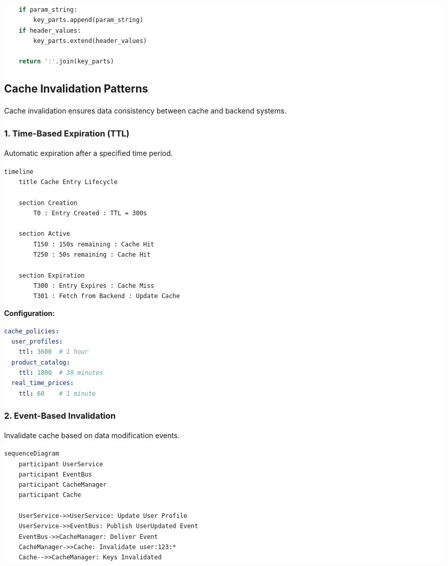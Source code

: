 ```python
    if param_string:
        key_parts.append(param_string)
    if header_values:
        key_parts.extend(header_values)
    
    return ':'.join(key_parts)
```

## Cache Invalidation Patterns

Cache invalidation ensures data consistency between cache and backend systems.

### 1. Time-Based Expiration (TTL)

Automatic expiration after a specified time period.

```mermaid
timeline
    title Cache Entry Lifecycle
    
    section Creation
        T0 : Entry Created : TTL = 300s
    
    section Active
        T150 : 150s remaining : Cache Hit
        T250 : 50s remaining : Cache Hit
    
    section Expiration
        T300 : Entry Expires : Cache Miss
        T301 : Fetch from Backend : Update Cache
```

**Configuration:**
```yaml
cache_policies:
  user_profiles:
    ttl: 3600  # 1 hour
  product_catalog:
    ttl: 1800  # 30 minutes
  real_time_prices:
    ttl: 60    # 1 minute
```

### 2. Event-Based Invalidation

Invalidate cache based on data modification events.

```mermaid
sequenceDiagram
    participant UserService
    participant EventBus
    participant CacheManager
    participant Cache
    
    UserService->>UserService: Update User Profile
    UserService->>EventBus: Publish UserUpdated Event
    EventBus->>CacheManager: Deliver Event
    CacheManager->>Cache: Invalidate user:123:*
    Cache-->>CacheManager: Keys Invalidated
```

